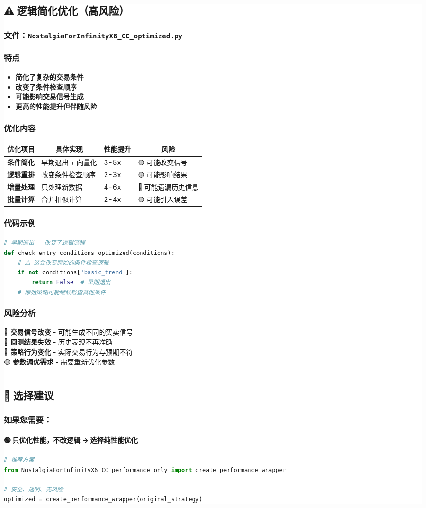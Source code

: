 
## ⚠️ 逻辑简化优化（高风险）

### 文件：`NostalgiaForInfinityX6_CC_optimized.py`

### 特点
- **简化了复杂的交易条件**
- **改变了条件检查顺序**
- **可能影响交易信号生成**
- **更高的性能提升但伴随风险**

### 优化内容
| 优化项目 | 具体实现 | 性能提升 | 风险 |
|---------|----------|----------|------|
| **条件简化** | 早期退出 + 向量化 | 3-5x | 🟡 可能改变信号 |
| **逻辑重排** | 改变条件检查顺序 | 2-3x | 🟡 可能影响结果 |
| **增量处理** | 只处理新数据 | 4-6x | 🔴 可能遗漏历史信息 |
| **批量计算** | 合并相似计算 | 2-4x | 🟡 可能引入误差 |

### 代码示例
```python
# 早期退出 - 改变了逻辑流程
def check_entry_conditions_optimized(conditions):
    # ⚠️ 这会改变原始的条件检查逻辑
    if not conditions['basic_trend']:
        return False  # 早期退出
    # 原始策略可能继续检查其他条件
```

### 风险分析
🔴 **交易信号改变** - 可能生成不同的买卖信号  
🔴 **回测结果失效** - 历史表现不再准确  
🔴 **策略行为变化** - 实际交易行为与预期不符  
🟡 **参数调优需求** - 需要重新优化参数  

---

## 🎯 选择建议

### 如果您需要：

#### 🟢 **只优化性能，不改逻辑** → 选择纯性能优化
```python
# 推荐方案
from NostalgiaForInfinityX6_CC_performance_only import create_performance_wrapper

# 安全、透明、无风险
optimized = create_performance_wrapper(original_strategy)
```
